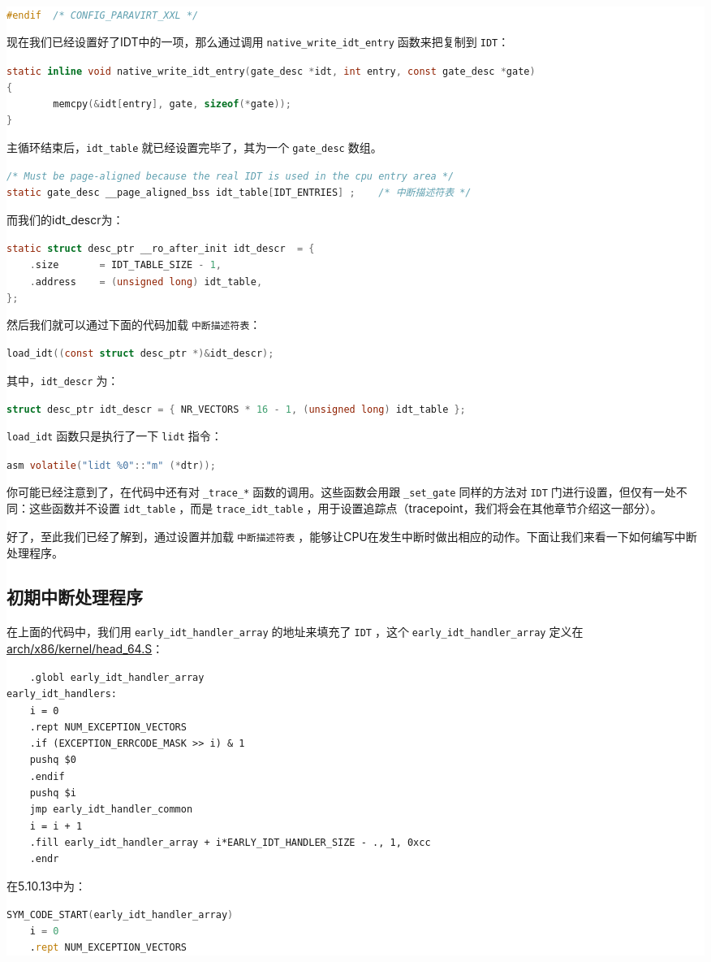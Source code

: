 ```c
#endif	/* CONFIG_PARAVIRT_XXL */
```
现在我们已经设置好了IDT中的一项，那么通过调用 `native_write_idt_entry` 函数来把复制到 `IDT`：

```C
static inline void native_write_idt_entry(gate_desc *idt, int entry, const gate_desc *gate)
{
        memcpy(&idt[entry], gate, sizeof(*gate));
}
```

主循环结束后，`idt_table` 就已经设置完毕了，其为一个 `gate_desc` 数组。
```c
/* Must be page-aligned because the real IDT is used in the cpu entry area */
static gate_desc __page_aligned_bss idt_table[IDT_ENTRIES] ;    /* 中断描述符表 */
```
而我们的idt_descr为：
```c
static struct desc_ptr __ro_after_init idt_descr  = {
	.size		= IDT_TABLE_SIZE - 1,
	.address	= (unsigned long) idt_table,
};
```
然后我们就可以通过下面的代码加载 `中断描述符表`：

```C
load_idt((const struct desc_ptr *)&idt_descr);
```

其中，`idt_descr` 为：

```C
struct desc_ptr idt_descr = { NR_VECTORS * 16 - 1, (unsigned long) idt_table };
```

`load_idt` 函数只是执行了一下 `lidt` 指令：

```C
asm volatile("lidt %0"::"m" (*dtr));
```

你可能已经注意到了，在代码中还有对 `_trace_*` 函数的调用。这些函数会用跟 `_set_gate` 同样的方法对 `IDT` 门进行设置，但仅有一处不同：这些函数并不设置 `idt_table` ，而是 `trace_idt_table` ，用于设置追踪点（tracepoint，我们将会在其他章节介绍这一部分）。

好了，至此我们已经了解到，通过设置并加载 `中断描述符表` ，能够让CPU在发生中断时做出相应的动作。下面让我们来看一下如何编写中断处理程序。

初期中断处理程序
--------------------------------------------------------------------------------

在上面的代码中，我们用 `early_idt_handler_array` 的地址来填充了 `IDT` ，这个 `early_idt_handler_array` 定义在 [arch/x86/kernel/head_64.S](https://github.com/torvalds/linux/blob/master/arch/x86/kernel/head_64.S)：

```assembly
	.globl early_idt_handler_array
early_idt_handlers:
	i = 0
	.rept NUM_EXCEPTION_VECTORS
	.if (EXCEPTION_ERRCODE_MASK >> i) & 1
	pushq $0
	.endif
	pushq $i
	jmp early_idt_handler_common
	i = i + 1
	.fill early_idt_handler_array + i*EARLY_IDT_HANDLER_SIZE - ., 1, 0xcc
	.endr
```
在5.10.13中为：
```asm
SYM_CODE_START(early_idt_handler_array)
	i = 0
	.rept NUM_EXCEPTION_VECTORS
```